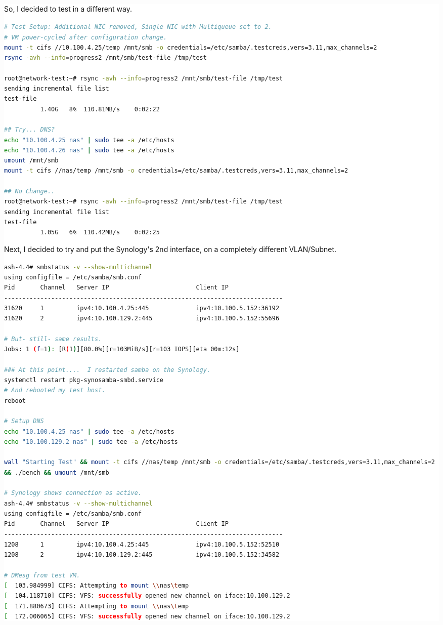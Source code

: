 So, I decided to test in a different way.

``` bash
# Test Setup: Additional NIC removed, Single NIC with Multiqueue set to 2.
# VM power-cycled after configuration change.
mount -t cifs //10.100.4.25/temp /mnt/smb -o credentials=/etc/samba/.testcreds,vers=3.11,max_channels=2
rsync -avh --info=progress2 /mnt/smb/test-file /tmp/test

root@network-test:~# rsync -avh --info=progress2 /mnt/smb/test-file /tmp/test
sending incremental file list
test-file
          1.40G   8%  110.81MB/s    0:02:22

## Try... DNS?
echo "10.100.4.25 nas" | sudo tee -a /etc/hosts
echo "10.100.4.26 nas" | sudo tee -a /etc/hosts
umount /mnt/smb
mount -t cifs //nas/temp /mnt/smb -o credentials=/etc/samba/.testcreds,vers=3.11,max_channels=2

## No Change..
root@network-test:~# rsync -avh --info=progress2 /mnt/smb/test-file /tmp/test
sending incremental file list
test-file
          1.05G   6%  110.42MB/s    0:02:25
```

Next, I decided to try and put the Synology's 2nd interface, on a completely different VLAN/Subnet.

``` bash
ash-4.4# smbstatus -v --show-multichannel
using configfile = /etc/samba/smb.conf
Pid       Channel   Server IP                        Client IP
-----------------------------------------------------------------------------
31620     1         ipv4:10.100.4.25:445             ipv4:10.100.5.152:36192
31620     2         ipv4:10.100.129.2:445            ipv4:10.100.5.152:55696

# But- still- same results.
Jobs: 1 (f=1): [R(1)][80.0%][r=103MiB/s][r=103 IOPS][eta 00m:12s]

### At this point....  I restarted samba on the Synology.
systemctl restart pkg-synosamba-smbd.service
# And rebooted my test host.
reboot

# Setup DNS
echo "10.100.4.25 nas" | sudo tee -a /etc/hosts
echo "10.100.129.2 nas" | sudo tee -a /etc/hosts

wall "Starting Test" && mount -t cifs //nas/temp /mnt/smb -o credentials=/etc/samba/.testcreds,vers=3.11,max_channels=2 && ./bench && umount /mnt/smb

# Synology shows connection as active.
ash-4.4# smbstatus -v --show-multichannel
using configfile = /etc/samba/smb.conf
Pid       Channel   Server IP                        Client IP
-----------------------------------------------------------------------------
1208      1         ipv4:10.100.4.25:445             ipv4:10.100.5.152:52510
1208      2         ipv4:10.100.129.2:445            ipv4:10.100.5.152:34582

# DMesg from test VM.
[  103.984999] CIFS: Attempting to mount \\nas\temp
[  104.118710] CIFS: VFS: successfully opened new channel on iface:10.100.129.2
[  171.880673] CIFS: Attempting to mount \\nas\temp
[  172.006065] CIFS: VFS: successfully opened new channel on iface:10.100.129.2
```